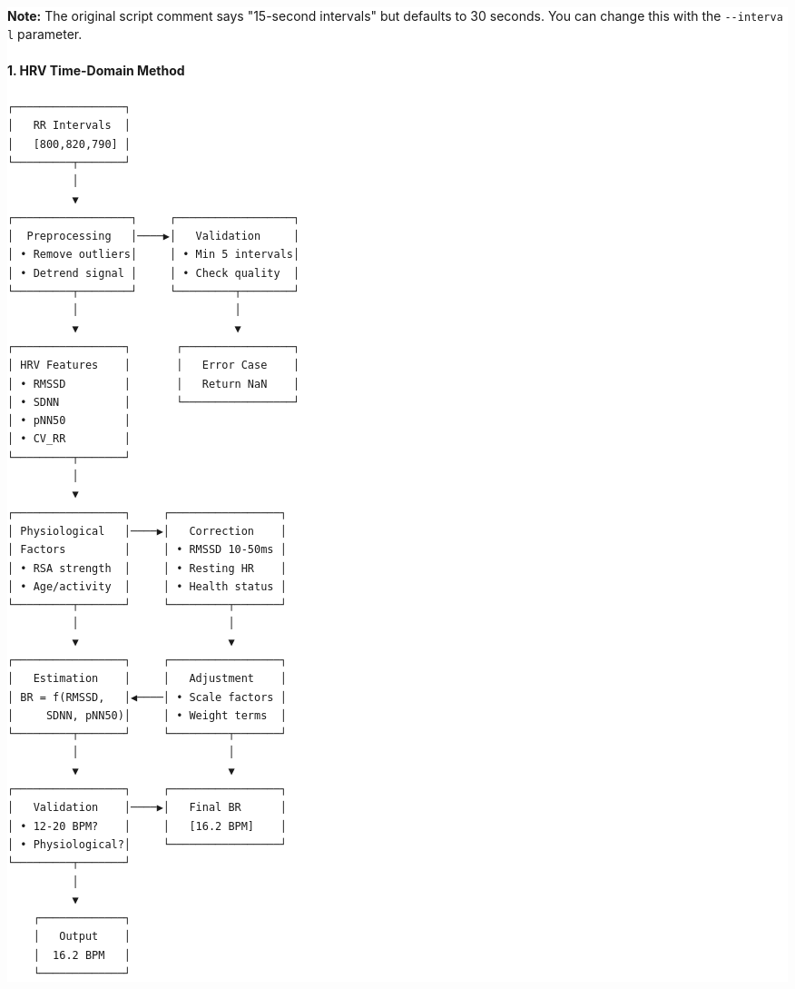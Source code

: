 **Note:** The original script comment says "15-second intervals" but defaults to 30 seconds. You can change this with the `--interval` parameter.

#### 1. HRV Time-Domain Method
```
┌─────────────────┐
│   RR Intervals  │
│   [800,820,790] │
└─────────┬───────┘
          │
          ▼
┌──────────────────┐     ┌──────────────────┐
│  Preprocessing   │────▶│   Validation     │
│ • Remove outliers│     │ • Min 5 intervals│
│ • Detrend signal │     │ • Check quality  │
└─────────┬────────┘     └─────────┬────────┘
          │                        │
          ▼                        ▼
┌─────────────────┐       ┌─────────────────┐
│ HRV Features    │       │   Error Case    │
│ • RMSSD         │       │   Return NaN    │
│ • SDNN          │       └─────────────────┘
│ • pNN50         │
│ • CV_RR         │
└─────────┬───────┘
          │
          ▼
┌─────────────────┐     ┌─────────────────┐
│ Physiological   │────▶│   Correction    │
│ Factors         │     │ • RMSSD 10-50ms │
│ • RSA strength  │     │ • Resting HR    │
│ • Age/activity  │     │ • Health status │
└─────────┬───────┘     └─────────┬───────┘
          │                       │
          ▼                       ▼
┌─────────────────┐     ┌─────────────────┐
│   Estimation    │     │   Adjustment    │
│ BR = f(RMSSD,   │◀────│ • Scale factors │
│     SDNN, pNN50)│     │ • Weight terms  │
└─────────┬───────┘     └─────────┬───────┘
          │                       │
          ▼                       ▼
┌─────────────────┐     ┌─────────────────┐
│   Validation    │────▶│   Final BR      │
│ • 12-20 BPM?    │     │   [16.2 BPM]    │
│ • Physiological?│     └─────────────────┘
└─────────┬───────┘
          │
          ▼
    ┌─────────────┐
    │   Output    │
    │  16.2 BPM   │
    └─────────────┘
```

